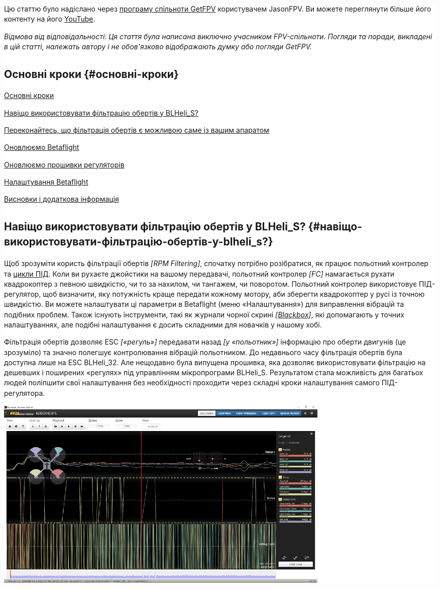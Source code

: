 Цю статтю було надіслано через [програму спільноти GetFPV](https://www.getfpv.com/learn/submit-content/) користувачем JasonFPV.  Ви можете переглянути більше його контенту на його [YouTube](https://www.youtube.com/channel/UCpWbQBI1bAUhSYwRMgNNahA?view_as=subscriber).

*Відмова від відповідальності: Ця стаття була написана виключно учасником FPV-спільноти. Погляди та поради, викладені в цій статті, належать автору і не обов'язково відображають думку або погляди GetFPV.*

## Основні кроки {#основні-кроки}

[Основні кроки](#основні-кроки)

[Навіщо використовувати фільтрацію обертів у BLHeli\_S?](#навіщо-використовувати-фільтрацію-обертів-у-blheli_s?)

[Переконайтесь, що фільтрація обертів є можливою саме із вашим апаратом](#переконайтесь,-що-фільтрація-обертів-є-можливою-саме-із-вашим-апаратом)

[Оновлюємо Betaflight](#оновлюємо-betaflight)

[Оновлюємо прошивки регуляторів](#оновлюємо-прошивки-регуляторів)

[Налаштування Betaflight](#налаштування-betaflight)

[Висновки і додаткова інформація](#висновки-і-додаткова-інформація)

## Навіщо використовувати фільтрацію обертів у BLHeli\_S? {#навіщо-використовувати-фільтрацію-обертів-у-blheli_s?}

Щоб зрозуміти користь фільтрації обертів *\[RPM Filtering\]*, спочатку потрібно розібратися, як працює польотний контролер та [цикли ПІД](https://docs.google.com/spreadsheets/d/19LVBAK-7Hr11sl06hOlt_Ib6RLhJ8HAjS0fPe6Encqc/edit#gid=0&range=A185). Коли ви рухаєте джойстики на вашому передавачі, польотний контролер *\[FC\]* намагається рухати квадрокоптер з певною швидкістю, чи то за нахилом, чи тангажем, чи поворотом. Польотний контролер використовує ПІД-регулятор, щоб визначити, яку потужність краще передати кожному мотору, аби зберегти квадрокоптер у русі із точною швидкістю. Ви можете налаштувати ці параметри в Betaflight (меню «Налаштування») для виправлення вібрацій та подібних проблем. Також існують інструменти, такі як журнали чорної скрині *\[[Blackbox](https://bit.ly/LiangPIDFiltersTuningBlackbox)\]*, які допомагають у точних налаштуваннях, але подібні налаштування є досить складними для новачків у нашому хобі.

Фільтрація обертів дозволяє ESC *\[«регуль»\]* передавати назад *\[у «польотник»\]* інформацію про оберти двигунів (це зрозуміло) та значно полегшує контролювання вібрацій польотником. До недавнього часу фільтрація обертів була доступна лише на ESC BLHeli\_32. Але нещодавно була випущена прошивка, яка дозволяє використовувати фільтрацію на дешевших і поширених «регулях» під управлінням мікропрограми BLHeli\_S. Результатом стала можливість для багатьох людей поліпшити свої налаштування без необхідності проходити через складні кроки налаштування самого ПІД-регулятора.

![RPM Filtering - Logs](./img/BLHeli_S_RPM_Filtering_How_to_get_a_better_PID_Tune_image_2.png)


[image1]: ![](./img/BLHeli_S_RPM_Filtering_How_to_get_a_better_PID_Tune_image_1.png)
[image2]: ![](./img/BLHeli_S_RPM_Filtering_How_to_get_a_better_PID_Tune_image_2.png)
[image3]: ![](./img/BLHeli_S_RPM_Filtering_How_to_get_a_better_PID_Tune_image_3.png)
[image4]: ![](./img/BLHeli_S_RPM_Filtering_How_to_get_a_better_PID_Tune_image_4.png)
[image5]: ![](./img/BLHeli_S_RPM_Filtering_How_to_get_a_better_PID_Tune_image_5.png)
[image6]: ![](./img/BLHeli_S_RPM_Filtering_How_to_get_a_better_PID_Tune_image_6.png)
[image7]: ![](./img/BLHeli_S_RPM_Filtering_How_to_get_a_better_PID_Tune_image_7.png)
[image8]: ![](./img/BLHeli_S_RPM_Filtering_How_to_get_a_better_PID_Tune_image_8.png)
[image9]: ![](./img/BLHeli_S_RPM_Filtering_How_to_get_a_better_PID_Tune_image_9.png)
[image10]: ![](./img/BLHeli_S_RPM_Filtering_How_to_get_a_better_PID_Tune_image_10.png)
[image11]: ![](./img/BLHeli_S_RPM_Filtering_How_to_get_a_better_PID_Tune_image_11.png)
[image12]: ![](./img/BLHeli_S_RPM_Filtering_How_to_get_a_better_PID_Tune_image_12.png)
[image13]: ![](./img/BLHeli_S_RPM_Filtering_How_to_get_a_better_PID_Tune_image_13.png)
[image14]: ![](./img/BLHeli_S_RPM_Filtering_How_to_get_a_better_PID_Tune_image_14.png)
[image15]: ![](./img/BLHeli_S_RPM_Filtering_How_to_get_a_better_PID_Tune_image_15.png)
[image16]: ![](./img/BLHeli_S_RPM_Filtering_How_to_get_a_better_PID_Tune_image_16.png)
[image17]: ![](./img/BLHeli_S_RPM_Filtering_How_to_get_a_better_PID_Tune_image_17.png)
[image18]: ![](./img/BLHeli_S_RPM_Filtering_How_to_get_a_better_PID_Tune_image_18.png)